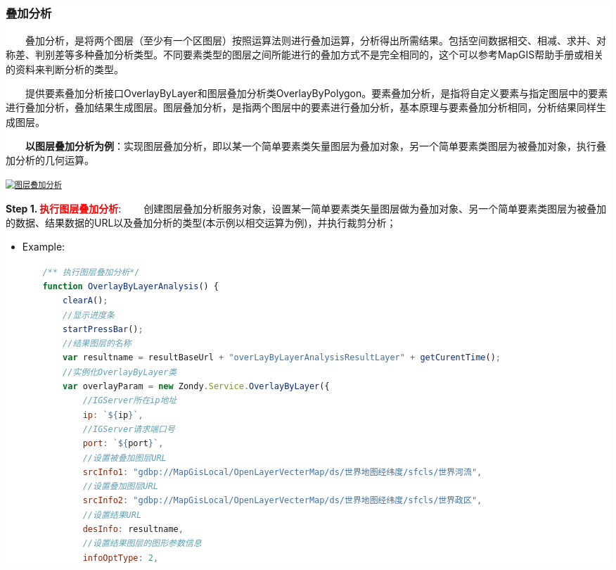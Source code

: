 
### 叠加分析

&ensp;&ensp;&ensp;&ensp;叠加分析，是将两个图层（至少有一个区图层）按照运算法则进行叠加运算，分析得出所需结果。包括空间数据相交、相减、求并、对称差、判别差等多种叠加分析类型。不同要素类型的图层之间所能进行的叠加方式不是完全相同的，这个可以参考MapGIS帮助手册或相关的资料来判断分析的类型。

&ensp;&ensp;&ensp;&ensp;提供要素叠加分析接口OverlayByLayer和图层叠加分析类OverlayByPolygon。要素叠加分析，是指将自定义要素与指定图层中的要素进行叠加分析，叠加结果生成图层。图层叠加分析，是指两个图层中的要素进行叠加分析，基本原理与要素叠加分析相同，分析结果同样生成图层。

&ensp;&ensp;&ensp;&ensp;**以图层叠加分析为例**：实现图层叠加分析，即以某一个简单要素类矢量图层为叠加对象，另一个简单要素类图层为被叠加对象，执行叠加分析的几何运算。

<a href="http://develop.smaryun.com/#/demo/leaflet/mapgis-igserver/analysis/overlayer-analysis" target="_blank">
 <img src="./static/demo/leaflet/source/img/dev/5003-overlayer-analysis.png" alt="图层叠加分析" style="zoom:80%;" />
</a>


**Step 1. <font color=red>执行图层叠加分析</font>**:
&ensp;&ensp;&ensp;&ensp;创建图层叠加分析服务对象，设置某一简单要素类矢量图层做为叠加对象、另一个简单要素类图层为被叠加的数据、结果数据的URL以及叠加分析的类型(本示例以相交运算为例)，并执行裁剪分析；
    
* Example:

    ```javascript
        /** 执行图层叠加分析*/
        function OverlayByLayerAnalysis() {
            clearA();
            //显示进度条
            startPressBar();
            //结果图层的名称
            var resultname = resultBaseUrl + "overLayByLayerAnalysisResultLayer" + getCurentTime();
            //实例化OverlayByLayer类
            var overlayParam = new Zondy.Service.OverlayByLayer({
                //IGServer所在ip地址
                ip: `${ip}`,
                //IGServer请求端口号
                port: `${port}`,
                //设置被叠加图层URL
                srcInfo1: "gdbp://MapGisLocal/OpenLayerVecterMap/ds/世界地图经纬度/sfcls/世界河流",
                //设置叠加图层URL
                srcInfo2: "gdbp://MapGisLocal/OpenLayerVecterMap/ds/世界地图经纬度/sfcls/世界政区",
                //设置结果URL
                desInfo: resultname,
                //设置结果图层的图形参数信息
                infoOptType: 2,
